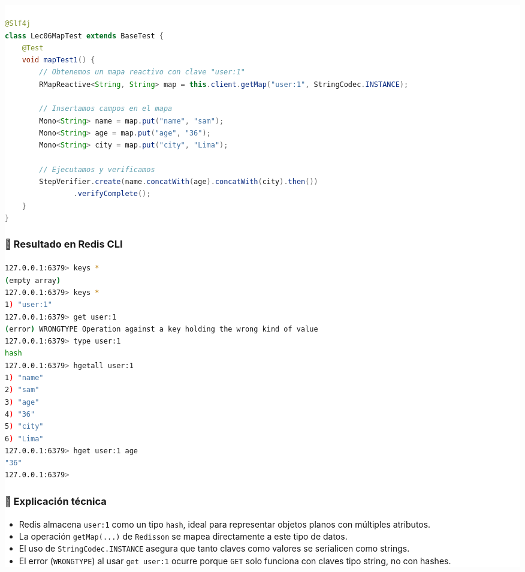 ````java

@Slf4j
class Lec06MapTest extends BaseTest {
    @Test
    void mapTest1() {
        // Obtenemos un mapa reactivo con clave "user:1"
        RMapReactive<String, String> map = this.client.getMap("user:1", StringCodec.INSTANCE);

        // Insertamos campos en el mapa
        Mono<String> name = map.put("name", "sam");
        Mono<String> age = map.put("age", "36");
        Mono<String> city = map.put("city", "Lima");

        // Ejecutamos y verificamos
        StepVerifier.create(name.concatWith(age).concatWith(city).then())
                .verifyComplete();
    }
}
````

### 📜 Resultado en Redis CLI

````bash
127.0.0.1:6379> keys *
(empty array)
127.0.0.1:6379> keys *
1) "user:1"
127.0.0.1:6379> get user:1
(error) WRONGTYPE Operation against a key holding the wrong kind of value
127.0.0.1:6379> type user:1
hash
127.0.0.1:6379> hgetall user:1
1) "name"
2) "sam"
3) "age"
4) "36"
5) "city"
6) "Lima"
127.0.0.1:6379> hget user:1 age
"36"
127.0.0.1:6379> 
````

### 🧠 Explicación técnica

- Redis almacena `user:1` como un tipo `hash`, ideal para representar objetos planos con múltiples atributos.
- La operación `getMap(...)` de `Redisson` se mapea directamente a este tipo de datos.
- El uso de `StringCodec.INSTANCE` asegura que tanto claves como valores se serialicen como strings.
- El error (`WRONGTYPE`) al usar `get user:1` ocurre porque `GET` solo funciona con claves tipo string, no con hashes.
